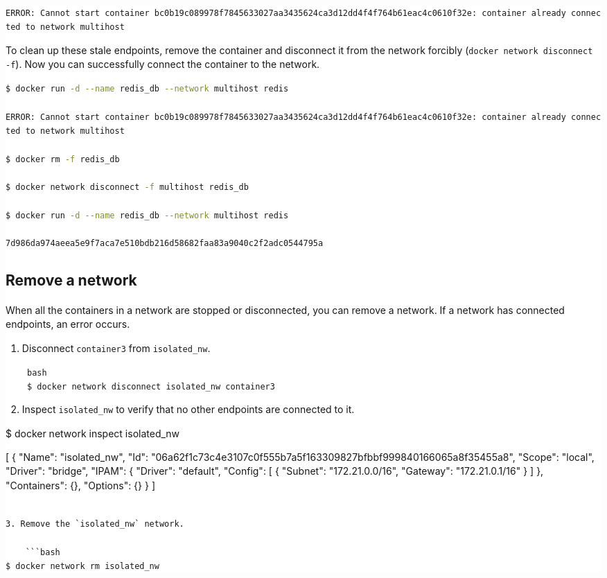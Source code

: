 ```none
ERROR: Cannot start container bc0b19c089978f7845633027aa3435624ca3d12dd4f4f764b61eac4c0610f32e: container already connected to network multihost
```

To clean up these stale endpoints, remove the container and disconnect it from the network forcibly (`docker network disconnect -f`). Now you can successfully connect the container to the network.

```bash
$ docker run -d --name redis_db --network multihost redis

ERROR: Cannot start container bc0b19c089978f7845633027aa3435624ca3d12dd4f4f764b61eac4c0610f32e: container already connected to network multihost

$ docker rm -f redis_db

$ docker network disconnect -f multihost redis_db

$ docker run -d --name redis_db --network multihost redis

7d986da974aeea5e9f7aca7e510bdb216d58682faa83a9040c2f2adc0544795a
```

## Remove a network

When all the containers in a network are stopped or disconnected, you can remove a network. If a network has connected endpoints, an error occurs.

1. Disconnect `container3` from `isolated_nw`.
    
        bash
        $ docker network disconnect isolated_nw container3

2. Inspect `isolated_nw` to verify that no other endpoints are connected to it.
    
    ```bash
$ docker network inspect isolated_nw

[
    {
        "Name": "isolated_nw",
        "Id": "06a62f1c73c4e3107c0f555b7a5f163309827bfbbf999840166065a8f35455a8",
        "Scope": "local",
        "Driver": "bridge",
        "IPAM": {
            "Driver": "default",
            "Config": [
                {
                    "Subnet": "172.21.0.0/16",
                    "Gateway": "172.21.0.1/16"
                }
            ]
        },
        "Containers": {},
        "Options": {}
    }
]
```

3. Remove the `isolated_nw` network.
    
    ```bash
$ docker network rm isolated_nw
```
